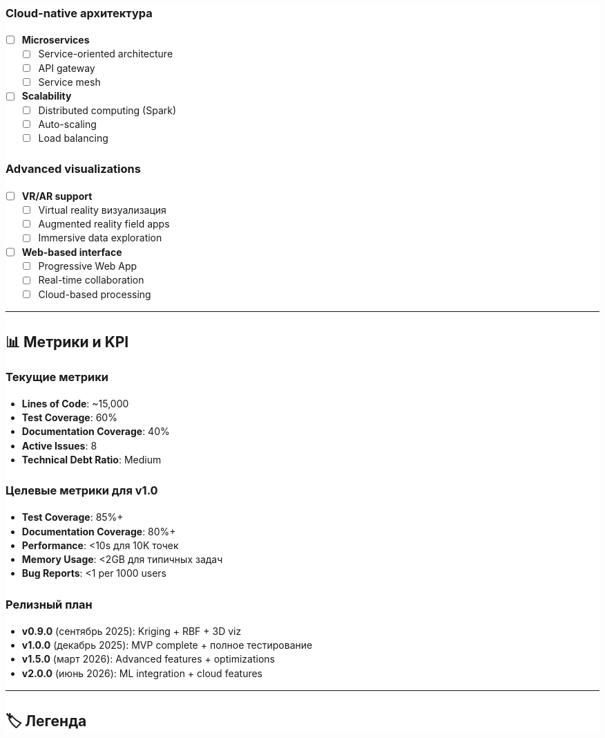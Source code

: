 ### Cloud-native архитектура
- [ ] **Microservices**
  - [ ] Service-oriented architecture
  - [ ] API gateway
  - [ ] Service mesh
  
- [ ] **Scalability**
  - [ ] Distributed computing (Spark)
  - [ ] Auto-scaling
  - [ ] Load balancing

### Advanced visualizations
- [ ] **VR/AR support**
  - [ ] Virtual reality визуализация
  - [ ] Augmented reality field apps
  - [ ] Immersive data exploration
  
- [ ] **Web-based interface**
  - [ ] Progressive Web App
  - [ ] Real-time collaboration
  - [ ] Cloud-based processing

---

## 📊 Метрики и KPI

### Текущие метрики
- **Lines of Code**: ~15,000
- **Test Coverage**: 60%
- **Documentation Coverage**: 40%
- **Active Issues**: 8
- **Technical Debt Ratio**: Medium

### Целевые метрики для v1.0
- **Test Coverage**: 85%+
- **Documentation Coverage**: 80%+
- **Performance**: <10s для 10K точек
- **Memory Usage**: <2GB для типичных задач
- **Bug Reports**: <1 per 1000 users

### Релизный план
- **v0.9.0** (сентябрь 2025): Kriging + RBF + 3D viz
- **v1.0.0** (декабрь 2025): MVP complete + полное тестирование
- **v1.5.0** (март 2026): Advanced features + optimizations
- **v2.0.0** (июнь 2026): ML integration + cloud features

---

## 🏷️ Легенда
